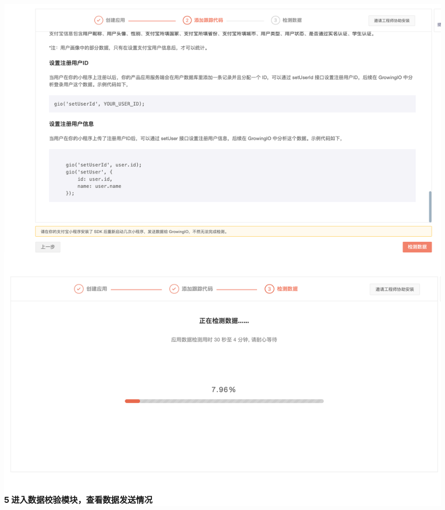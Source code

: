 ![](../../.gitbook/assets/image%20%28378%29.png)

![](../../.gitbook/assets/image%20%28204%29.png)

### 5 进入数据校验模块，查看数据发送情况
